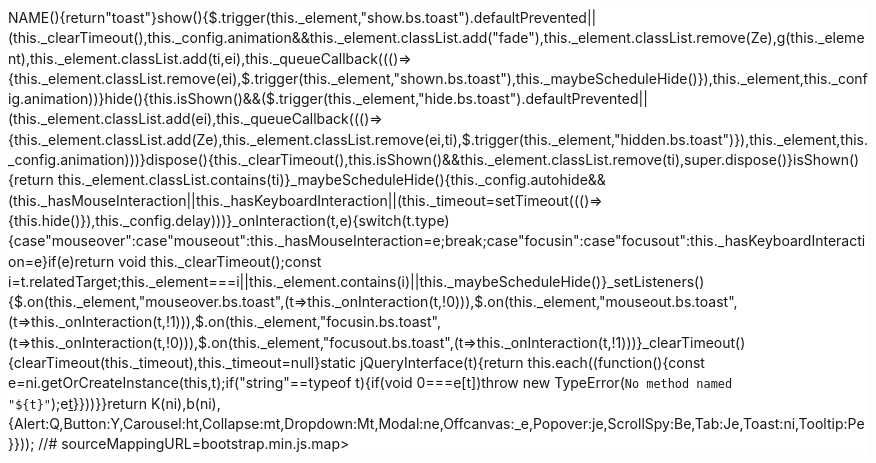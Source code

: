 NAME(){return"toast"}show(){$.trigger(this._element,"show.bs.toast").defaultPrevented||(this._clearTimeout(),this._config.animation&&this._element.classList.add("fade"),this._element.classList.remove(Ze),g(this._element),this._element.classList.add(ti,ei),this._queueCallback((()=>{this._element.classList.remove(ei),$.trigger(this._element,"shown.bs.toast"),this._maybeScheduleHide()}),this._element,this._config.animation))}hide(){this.isShown()&&($.trigger(this._element,"hide.bs.toast").defaultPrevented||(this._element.classList.add(ei),this._queueCallback((()=>{this._element.classList.add(Ze),this._element.classList.remove(ei,ti),$.trigger(this._element,"hidden.bs.toast")}),this._element,this._config.animation)))}dispose(){this._clearTimeout(),this.isShown()&&this._element.classList.remove(ti),super.dispose()}isShown(){return this._element.classList.contains(ti)}_maybeScheduleHide(){this._config.autohide&&(this._hasMouseInteraction||this._hasKeyboardInteraction||(this._timeout=setTimeout((()=>{this.hide()}),this._config.delay)))}_onInteraction(t,e){switch(t.type){case"mouseover":case"mouseout":this._hasMouseInteraction=e;break;case"focusin":case"focusout":this._hasKeyboardInteraction=e}if(e)return void this._clearTimeout();const i=t.relatedTarget;this._element===i||this._element.contains(i)||this._maybeScheduleHide()}_setListeners(){$.on(this._element,"mouseover.bs.toast",(t=>this._onInteraction(t,!0))),$.on(this._element,"mouseout.bs.toast",(t=>this._onInteraction(t,!1))),$.on(this._element,"focusin.bs.toast",(t=>this._onInteraction(t,!0))),$.on(this._element,"focusout.bs.toast",(t=>this._onInteraction(t,!1)))}_clearTimeout(){clearTimeout(this._timeout),this._timeout=null}static jQueryInterface(t){return this.each((function(){const e=ni.getOrCreateInstance(this,t);if("string"==typeof t){if(void 0===e[t])throw new TypeError(`No method named "${t}"`);e[t](this)}}))}}return K(ni),b(ni),{Alert:Q,Button:Y,Carousel:ht,Collapse:mt,Dropdown:Mt,Modal:ne,Offcanvas:_e,Popover:je,ScrollSpy:Be,Tab:Je,Toast:ni,Tooltip:Pe}}));
//# sourceMappingURL=bootstrap.min.js.map>
<!DOCTYPE html> <html lang="en"><head><meta charset="utf-8"> <meta content="width=device-width, initial-scale=1" name="viewport"> <meta name="description" content="jsDelivr is sponsored by Cloudflare, Fastly, Bunny, NS1, and other awesome companies."> <meta content="jsdelivr, cdn, npm, github, js, javascript, free, open source, oss, deno, wordpress" name="keywords"> <meta content="en_US" property="og:locale"> <meta content="website" property="og:type"> <meta property="og:title" content="Our sponsors - jsDelivr"> <meta property="og:description" content="jsDelivr is sponsored by Cloudflare, Fastly, Bunny, NS1, and other awesome companies."> <meta content="https://www.jsdelivr.com/" property="og:url"> <meta content="jsDelivr" property="og:site_name"> <meta content="https://www.jsdelivr.com/img/logo@2x.png" property="og:image"> <meta content="https://www.jsdelivr.com/img/logo@2x.png" property="og:image:secure_url"> <meta content="summary" name="twitter:card"> <meta name="twitter:description" content="jsDelivr is sponsored by Cloudflare, Fastly, Bunny, NS1, and other awesome companies."> <meta name="twitter:title" content="Our sponsors - jsDelivr"> <meta content="@jsdelivr" name="twitter:site"> <meta content="https://www.jsdelivr.com/img/logo@2x.png" name="twitter:image"> <meta content="@jsdelivr" name="twitter:creator"> <title>Our sponsors - jsDelivr</title>   <link href="https://cdn.jsdelivr.net/" rel="dns-prefetch"> <link href="https://fonts.gstatic.com/" rel="dns-prefetch"> <link href="https://data.jsdelivr.com/" rel="dns-prefetch"> <link crossorigin="anonymous" href="https://cdn.jsdelivr.net/" rel="preconnect"> <link crossorigin="anonymous" href="https://fonts.gstatic.com/" rel="preconnect"> <link crossorigin="anonymous" href="https://data.jsdelivr.com/" rel="preconnect"> <link rel="stylesheet" href="https://cdn.jsdelivr.net/www.jsdelivr.com/4a35272195ac3fb9f0b91a71b237c42ca8b48ef0/css/app.css?v=4a35272195ac3fb9f0b91a71b237c42ca8b48ef0"> <link onload="this.media='all'" media="print" href="https://fonts.googleapis.com/css?family=Nunito:300,400,600,700&display=swap" rel="stylesheet"> <link onload="this.media='all'" media="print" href="https://cdn.jsdelivr.net/npm/font-awesome@4.7.0/css/font-awesome.min.css" rel="stylesheet"> <link type="application/xml" href="/sitemap/index.xml" rel="sitemap"> <link title="jsDelivr" type="application/opensearchdescription+xml" href="/opensearch.xml" rel="search">  <script type="application/ld+json">			{
				"@context":"http://schema.org",
				"@type":"Organization",
				"url":"https://www.jsdelivr.com/",
				"sameAs":["https://www.linkedin.com/company/jsdelivr/","https://twitter.com/jsdelivr", "https://en.wikipedia.org/wiki/JSDelivr"],
				"@id":"#organization",
				"name":"jsDelivr",
				"alternateName": "JSDelivr",
				"foundingDate": "2012-04-10",
				"logo":"https://www.jsdelivr.com/img/icon_256x256.png",
				"potentialAction":{"@type":"SearchAction","target":"https://www.jsdelivr.com/?query={search_term_string}","query-input":"required name=search_term_string"}
			}
